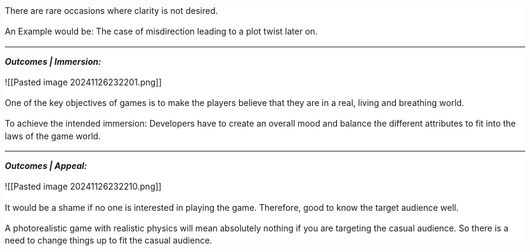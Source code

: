 
There are rare occasions where clarity is not desired.

An Example would be:
The case of misdirection leading to a plot twist later on.

---

***Outcomes | Immersion:***

![[Pasted image 20241126232201.png]]

One of the key objectives of games is to make the players believe  that they are in a real, living and breathing world.

To achieve the intended immersion:
Developers have to create an overall mood and balance the different attributes to fit into the laws of the game world.

----

***Outcomes | Appeal:***

![[Pasted image 20241126232210.png]]

It would be a shame if no one is interested in playing the game. 
Therefore, good to know the target audience well.

A photorealistic game with realistic physics will mean absolutely nothing if you are targeting the casual audience. So there is a need to change things up to fit the casual audience.